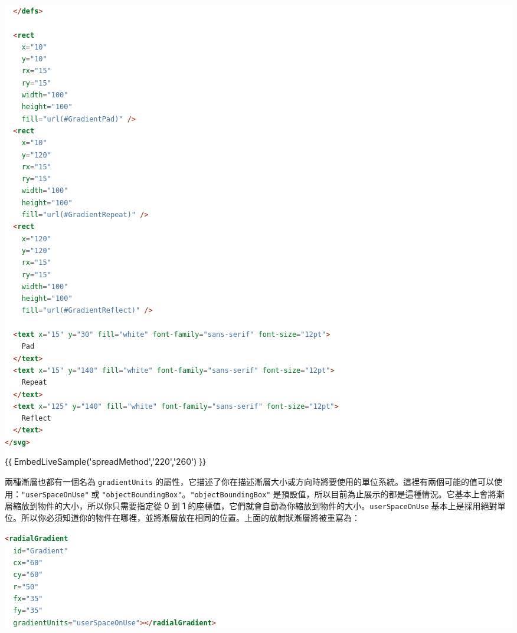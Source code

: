 ```html
  </defs>

  <rect
    x="10"
    y="10"
    rx="15"
    ry="15"
    width="100"
    height="100"
    fill="url(#GradientPad)" />
  <rect
    x="10"
    y="120"
    rx="15"
    ry="15"
    width="100"
    height="100"
    fill="url(#GradientRepeat)" />
  <rect
    x="120"
    y="120"
    rx="15"
    ry="15"
    width="100"
    height="100"
    fill="url(#GradientReflect)" />

  <text x="15" y="30" fill="white" font-family="sans-serif" font-size="12pt">
    Pad
  </text>
  <text x="15" y="140" fill="white" font-family="sans-serif" font-size="12pt">
    Repeat
  </text>
  <text x="125" y="140" fill="white" font-family="sans-serif" font-size="12pt">
    Reflect
  </text>
</svg>
```

{{ EmbedLiveSample('spreadMethod','220','260') }}

兩種漸層也都有一個名為 `gradientUnits` 的屬性，它描述了你在描述漸層大小或方向時將要使用的單位系統。這裡有兩個可能的值可以使用：`"userSpaceOnUse"` 或 `"objectBoundingBox"`。`"objectBoundingBox"` 是預設值，所以目前為止展示的都是這種情況。它基本上會將漸層縮放到物件的大小，所以你只需要指定從 0 到 1 的座標值，它們就會自動為你縮放到物件的大小。`userSpaceOnUse` 基本上是採用絕對單位。所以你必須知道你的物件在哪裡，並將漸層放在相同的位置。上面的放射狀漸層將被重寫為：

```html
<radialGradient
  id="Gradient"
  cx="60"
  cy="60"
  r="50"
  fx="35"
  fy="35"
  gradientUnits="userSpaceOnUse"></radialGradient>
```
